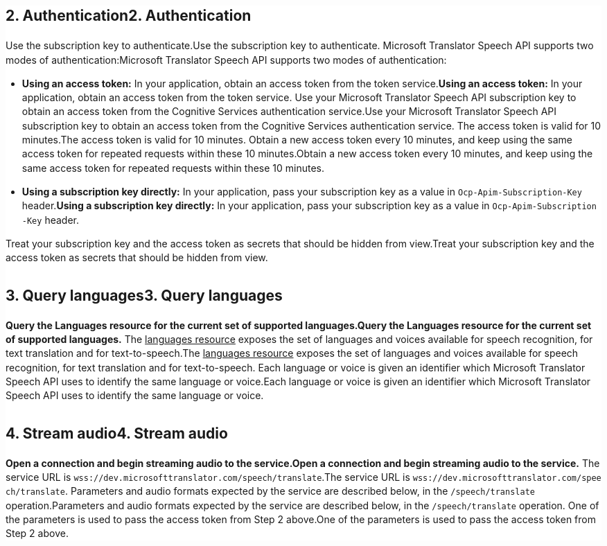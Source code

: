 ## <a name="2-authentication"></a><span data-ttu-id="fe445-123">2. Authentication</span><span class="sxs-lookup"><span data-stu-id="fe445-123">2. Authentication</span></span>

<span data-ttu-id="fe445-124">Use the subscription key to authenticate.</span><span class="sxs-lookup"><span data-stu-id="fe445-124">Use the subscription key to authenticate.</span></span> <span data-ttu-id="fe445-125">Microsoft Translator Speech API supports two modes of authentication:</span><span class="sxs-lookup"><span data-stu-id="fe445-125">Microsoft Translator Speech API supports two modes of authentication:</span></span>

* <span data-ttu-id="fe445-126">**Using an access token:** In your application, obtain an access token from the token service.</span><span class="sxs-lookup"><span data-stu-id="fe445-126">**Using an access token:** In your application, obtain an access token from the token service.</span></span> <span data-ttu-id="fe445-127">Use your Microsoft Translator Speech API subscription key to obtain an access token from the Cognitive Services authentication service.</span><span class="sxs-lookup"><span data-stu-id="fe445-127">Use your Microsoft Translator Speech API subscription key to obtain an access token from the Cognitive Services authentication service.</span></span> <span data-ttu-id="fe445-128">The access token is valid for 10 minutes.</span><span class="sxs-lookup"><span data-stu-id="fe445-128">The access token is valid for 10 minutes.</span></span> <span data-ttu-id="fe445-129">Obtain a new access token every 10 minutes, and keep using the same access token for repeated requests within these 10 minutes.</span><span class="sxs-lookup"><span data-stu-id="fe445-129">Obtain a new access token every 10 minutes, and keep using the same access token for repeated requests within these 10 minutes.</span></span>

* <span data-ttu-id="fe445-130">**Using a subscription key directly:** In your application, pass your subscription key as a value in `Ocp-Apim-Subscription-Key` header.</span><span class="sxs-lookup"><span data-stu-id="fe445-130">**Using a subscription key directly:** In your application, pass your subscription key as a value in `Ocp-Apim-Subscription-Key` header.</span></span>

<span data-ttu-id="fe445-131">Treat your subscription key and the access token as secrets that should be hidden from view.</span><span class="sxs-lookup"><span data-stu-id="fe445-131">Treat your subscription key and the access token as secrets that should be hidden from view.</span></span>

## <a name="3-query-languages"></a><span data-ttu-id="fe445-132">3. Query languages</span><span class="sxs-lookup"><span data-stu-id="fe445-132">3. Query languages</span></span>
<span data-ttu-id="fe445-133">**Query the Languages resource for the current set of supported languages.**</span><span class="sxs-lookup"><span data-stu-id="fe445-133">**Query the Languages resource for the current set of supported languages.**</span></span> <span data-ttu-id="fe445-134">The [languages resource](languages-reference.md) exposes the set of languages and voices available for speech recognition, for text translation and for text-to-speech.</span><span class="sxs-lookup"><span data-stu-id="fe445-134">The [languages resource](languages-reference.md) exposes the set of languages and voices available for speech recognition, for text translation and for text-to-speech.</span></span> <span data-ttu-id="fe445-135">Each language or voice is given an identifier which Microsoft Translator Speech API uses to identify the same language or voice.</span><span class="sxs-lookup"><span data-stu-id="fe445-135">Each language or voice is given an identifier which Microsoft Translator Speech API uses to identify the same language or voice.</span></span>

## <a name="4-stream-audio"></a><span data-ttu-id="fe445-136">4. Stream audio</span><span class="sxs-lookup"><span data-stu-id="fe445-136">4. Stream audio</span></span>
<span data-ttu-id="fe445-137">**Open a connection and begin streaming audio to the service.**</span><span class="sxs-lookup"><span data-stu-id="fe445-137">**Open a connection and begin streaming audio to the service.**</span></span> <span data-ttu-id="fe445-138">The service URL is `wss://dev.microsofttranslator.com/speech/translate`.</span><span class="sxs-lookup"><span data-stu-id="fe445-138">The service URL is `wss://dev.microsofttranslator.com/speech/translate`.</span></span> <span data-ttu-id="fe445-139">Parameters and audio formats expected by the service are described below, in the `/speech/translate` operation.</span><span class="sxs-lookup"><span data-stu-id="fe445-139">Parameters and audio formats expected by the service are described below, in the `/speech/translate` operation.</span></span> <span data-ttu-id="fe445-140">One of the parameters is used to pass the access token from Step 2 above.</span><span class="sxs-lookup"><span data-stu-id="fe445-140">One of the parameters is used to pass the access token from Step 2 above.</span></span>
